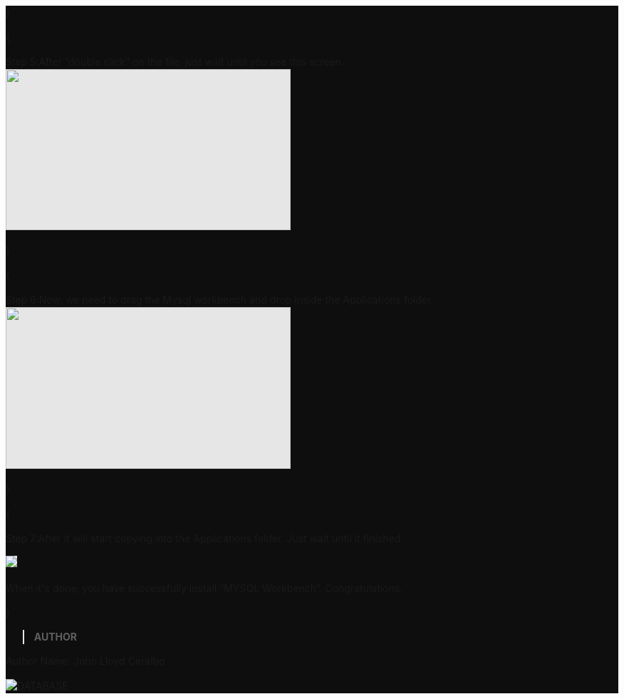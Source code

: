 }

{

Step 5:After “double click” on the file, just wait until you see this screen.
<img style="-webkit-user-select: none;margin: auto;cursor: zoom-in;background-color: hsl(0, 0%, 90%);transition: background-color 300ms;" src="https://res.cloudinary.com/practicaldev/image/fetch/s--Ctdbr180--/c_limit%2Cf_auto%2Cfl_progressive%2Cq_auto%2Cw_880/https://dev-to-uploads.s3.amazonaws.com/i/5lwqmvi3ginf7i3svprh.png" width="400" height="226">

}

{

Step 6:Now, we need to drag the Mysql workbench and drop inside the Applications folder.
<img style="-webkit-user-select: none;margin: auto;cursor: zoom-in;background-color: hsl(0, 0%, 90%);transition: background-color 300ms;" src="https://res.cloudinary.com/practicaldev/image/fetch/s--uTqODBh_--/c_limit%2Cf_auto%2Cfl_progressive%2Cq_66%2Cw_880/https://dev-to-uploads.s3.amazonaws.com/i/uvn3qqpjbi80pl69di1z.gif" width="400" height="227">

}

{

Step 7:After it will start copying into the Applications folder. Just wait until it finished.
<body style="margin: 0px; background: #0e0e0e; height: 100%"><img style="-webkit-user-select: none;margin: auto;background-color: hsl(0, 0%, 90%);transition: background-color 300ms;" src="https://res.cloudinary.com/practicaldev/image/fetch/s--uxeQ1Fj2--/c_limit%2Cf_auto%2Cfl_progressive%2Cq_auto%2Cw_880/https://dev-to-uploads.s3.amazonaws.com/i/e9tv64wvpz2zvi05bsva.png"></body>

When it's done, you have successfully install “MYSQL Workbench”.
Congratulations.


}

> **AUTHOR**

Author Name: John Lloyd Ceralbo

![DATABASE](https://scontent.fceb2-2.fna.fbcdn.net/v/t39.30808-6/218833618_1716422478566225_5067130422511228912_n.jpg?_nc_cat=107&ccb=1-5&_nc_sid=174925&_nc_eui2=AeGfY6wZ-k_W5sj1NImreRb2xRTvnKP4epTFFO-co_h6lFi4eHnlEpvv4zDo7gSYKLXs_yLdtU3gWZ07yA940VAs&_nc_ohc=6iCnZjsnplwAX_bwLt5&_nc_ht=scontent.fceb2-2.fna&oh=e8cf8cc45cff2b0e8948451f6f9cc3ad&oe=61A46CFE)
